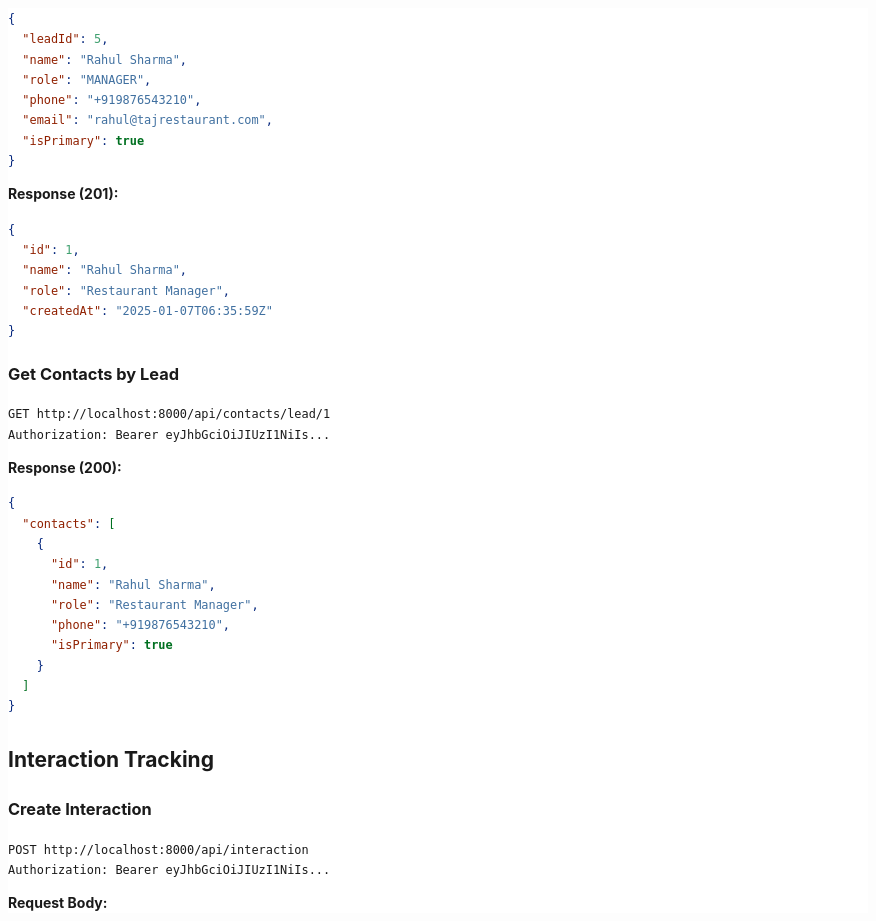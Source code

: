 ```json
{
  "leadId": 5,
  "name": "Rahul Sharma",
  "role": "MANAGER",
  "phone": "+919876543210",
  "email": "rahul@tajrestaurant.com",
  "isPrimary": true
}
```

**Response (201):**

```json
{
  "id": 1,
  "name": "Rahul Sharma",
  "role": "Restaurant Manager",
  "createdAt": "2025-01-07T06:35:59Z"
}
```

### Get Contacts by Lead

```bash
GET http://localhost:8000/api/contacts/lead/1
Authorization: Bearer eyJhbGciOiJIUzI1NiIs...
```

**Response (200):**

```json
{
  "contacts": [
    {
      "id": 1,
      "name": "Rahul Sharma",
      "role": "Restaurant Manager",
      "phone": "+919876543210",
      "isPrimary": true
    }
  ]
}
```

## Interaction Tracking

### Create Interaction

```bash
POST http://localhost:8000/api/interaction
Authorization: Bearer eyJhbGciOiJIUzI1NiIs...
```

**Request Body:**
